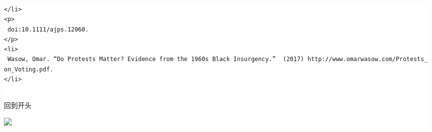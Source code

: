     </li>
    <p>
     doi:10.1111/ajps.12060.
    </p>
    <li>
     Wasow, Omar. “Do Protests Matter? Evidence from the 1960s Black Insurgency.”  (2017) http://www.omarwasow.com/Protests_on_Voting.pdf.
    </li>
   </ul>
  </div>
 </div>
 
 
 
 <div class="post-end-button back-to-top">
  <p style="padding-top:20px;">
   回到开头
  </p>
 </div>
 <div id="display_bar">
  <img src="http://cnpolitics.org/wp-content/themes/CNPolitics/images/shadow-post-end.png"/>
 </div>
</div>

